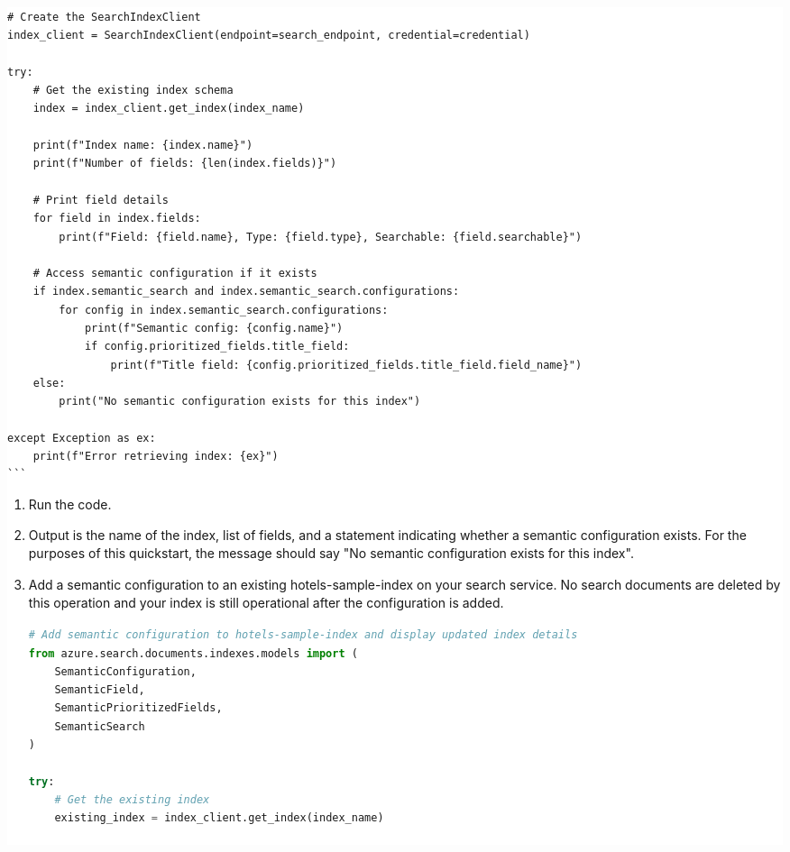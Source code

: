     # Create the SearchIndexClient
    index_client = SearchIndexClient(endpoint=search_endpoint, credential=credential)
    
    try:
        # Get the existing index schema
        index = index_client.get_index(index_name)
        
        print(f"Index name: {index.name}")
        print(f"Number of fields: {len(index.fields)}")
        
        # Print field details
        for field in index.fields:
            print(f"Field: {field.name}, Type: {field.type}, Searchable: {field.searchable}")
        
        # Access semantic configuration if it exists
        if index.semantic_search and index.semantic_search.configurations:
            for config in index.semantic_search.configurations:
                print(f"Semantic config: {config.name}")
                if config.prioritized_fields.title_field:
                    print(f"Title field: {config.prioritized_fields.title_field.field_name}")
        else:
            print("No semantic configuration exists for this index")
    
    except Exception as ex:
        print(f"Error retrieving index: {ex}")
    ```

1. Run the code.

1. Output is the name of the index, list of fields, and a statement indicating whether a semantic configuration exists. For the purposes of this quickstart, the message should say "No semantic configuration exists for this index".

1. Add a semantic configuration to an existing hotels-sample-index on your search service. No search documents are deleted by this operation and your index is still operational after the configuration is added.

    ```python
    # Add semantic configuration to hotels-sample-index and display updated index details
    from azure.search.documents.indexes.models import (
        SemanticConfiguration,
        SemanticField,
        SemanticPrioritizedFields,
        SemanticSearch
    )
    
    try:
        # Get the existing index
        existing_index = index_client.get_index(index_name)
        